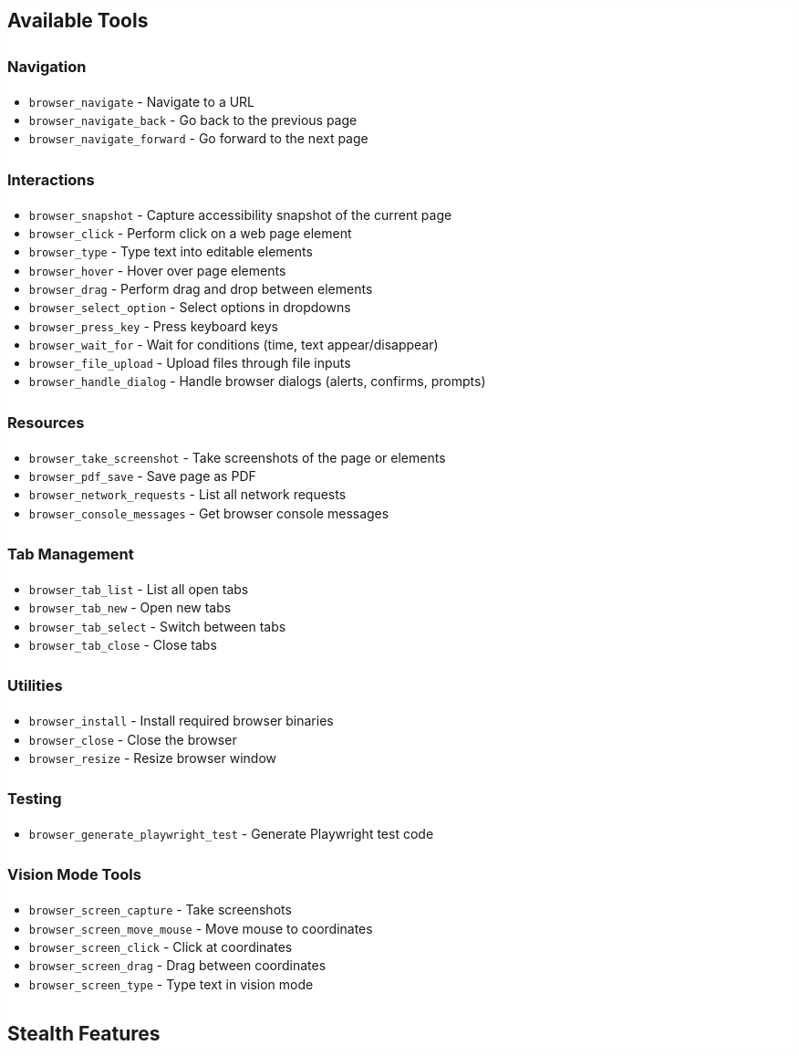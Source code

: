 ## Available Tools

### Navigation
- `browser_navigate` - Navigate to a URL
- `browser_navigate_back` - Go back to the previous page  
- `browser_navigate_forward` - Go forward to the next page

### Interactions
- `browser_snapshot` - Capture accessibility snapshot of the current page
- `browser_click` - Perform click on a web page element
- `browser_type` - Type text into editable elements
- `browser_hover` - Hover over page elements
- `browser_drag` - Perform drag and drop between elements
- `browser_select_option` - Select options in dropdowns
- `browser_press_key` - Press keyboard keys
- `browser_wait_for` - Wait for conditions (time, text appear/disappear)
- `browser_file_upload` - Upload files through file inputs
- `browser_handle_dialog` - Handle browser dialogs (alerts, confirms, prompts)

### Resources
- `browser_take_screenshot` - Take screenshots of the page or elements
- `browser_pdf_save` - Save page as PDF
- `browser_network_requests` - List all network requests
- `browser_console_messages` - Get browser console messages

### Tab Management
- `browser_tab_list` - List all open tabs
- `browser_tab_new` - Open new tabs
- `browser_tab_select` - Switch between tabs
- `browser_tab_close` - Close tabs

### Utilities
- `browser_install` - Install required browser binaries
- `browser_close` - Close the browser
- `browser_resize` - Resize browser window

### Testing
- `browser_generate_playwright_test` - Generate Playwright test code

### Vision Mode Tools
- `browser_screen_capture` - Take screenshots
- `browser_screen_move_mouse` - Move mouse to coordinates
- `browser_screen_click` - Click at coordinates
- `browser_screen_drag` - Drag between coordinates
- `browser_screen_type` - Type text in vision mode

## Stealth Features
